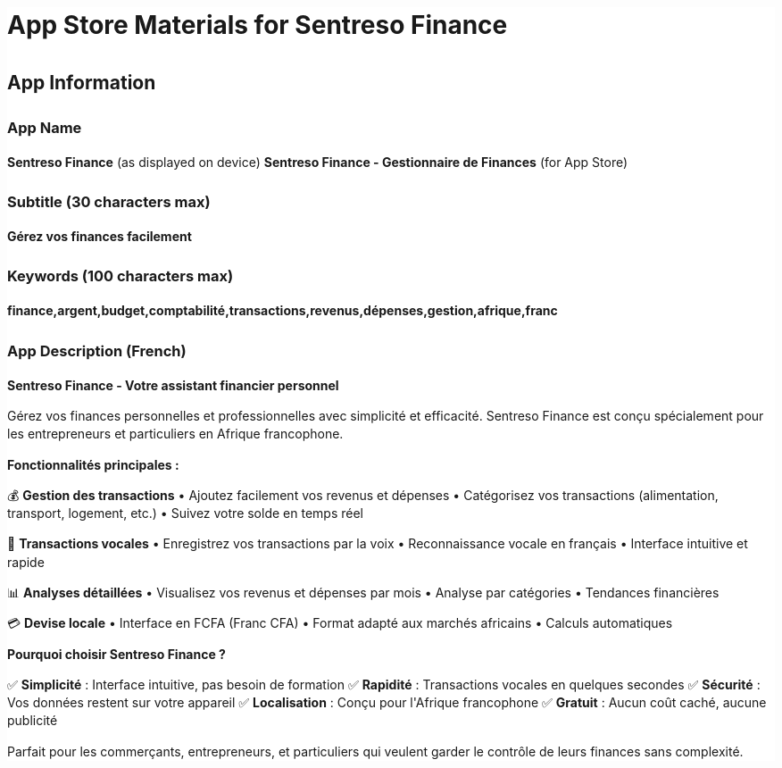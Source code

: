 # App Store Materials for Sentreso Finance

## App Information

### App Name
**Sentreso Finance** (as displayed on device)
**Sentreso Finance - Gestionnaire de Finances** (for App Store)

### Subtitle (30 characters max)
**Gérez vos finances facilement**

### Keywords (100 characters max)
**finance,argent,budget,comptabilité,transactions,revenus,dépenses,gestion,afrique,franc**

### App Description (French)

**Sentreso Finance - Votre assistant financier personnel**

Gérez vos finances personnelles et professionnelles avec simplicité et efficacité. Sentreso Finance est conçu spécialement pour les entrepreneurs et particuliers en Afrique francophone.

**Fonctionnalités principales :**

💰 **Gestion des transactions**
• Ajoutez facilement vos revenus et dépenses
• Catégorisez vos transactions (alimentation, transport, logement, etc.)
• Suivez votre solde en temps réel

🎤 **Transactions vocales**
• Enregistrez vos transactions par la voix
• Reconnaissance vocale en français
• Interface intuitive et rapide

📊 **Analyses détaillées**
• Visualisez vos revenus et dépenses par mois
• Analyse par catégories
• Tendances financières

💳 **Devise locale**
• Interface en FCFA (Franc CFA)
• Format adapté aux marchés africains
• Calculs automatiques

**Pourquoi choisir Sentreso Finance ?**

✅ **Simplicité** : Interface intuitive, pas besoin de formation
✅ **Rapidité** : Transactions vocales en quelques secondes
✅ **Sécurité** : Vos données restent sur votre appareil
✅ **Localisation** : Conçu pour l'Afrique francophone
✅ **Gratuit** : Aucun coût caché, aucune publicité

Parfait pour les commerçants, entrepreneurs, et particuliers qui veulent garder le contrôle de leurs finances sans complexité.
